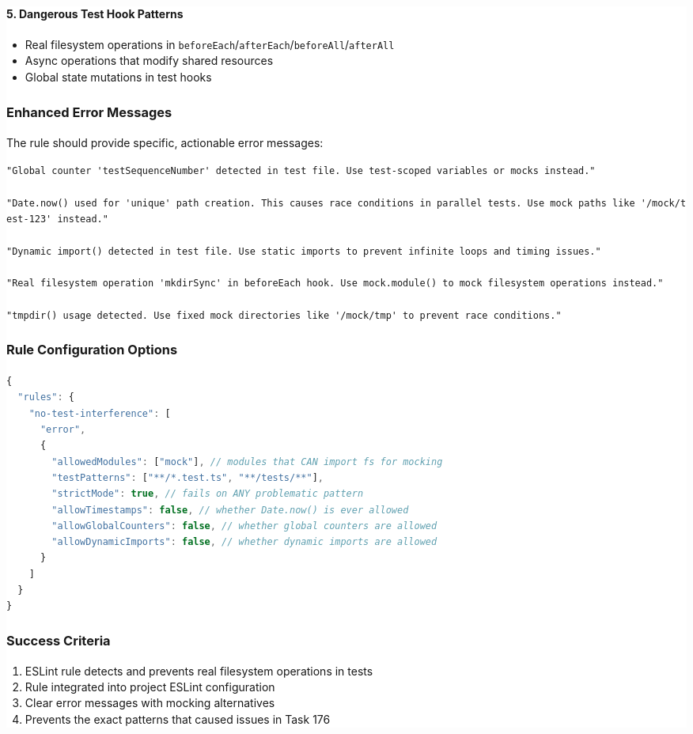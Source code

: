 #### **5. Dangerous Test Hook Patterns**

- Real filesystem operations in `beforeEach`/`afterEach`/`beforeAll`/`afterAll`
- Async operations that modify shared resources
- Global state mutations in test hooks

### **Enhanced Error Messages**

The rule should provide specific, actionable error messages:

```
"Global counter 'testSequenceNumber' detected in test file. Use test-scoped variables or mocks instead."

"Date.now() used for 'unique' path creation. This causes race conditions in parallel tests. Use mock paths like '/mock/test-123' instead."

"Dynamic import() detected in test file. Use static imports to prevent infinite loops and timing issues."

"Real filesystem operation 'mkdirSync' in beforeEach hook. Use mock.module() to mock filesystem operations instead."

"tmpdir() usage detected. Use fixed mock directories like '/mock/tmp' to prevent race conditions."
```

### **Rule Configuration Options**

```javascript
{
  "rules": {
    "no-test-interference": [
      "error",
      {
        "allowedModules": ["mock"], // modules that CAN import fs for mocking
        "testPatterns": ["**/*.test.ts", "**/tests/**"],
        "strictMode": true, // fails on ANY problematic pattern
        "allowTimestamps": false, // whether Date.now() is ever allowed
        "allowGlobalCounters": false, // whether global counters are allowed
        "allowDynamicImports": false, // whether dynamic imports are allowed
      }
    ]
  }
}
```

### Success Criteria

1. ESLint rule detects and prevents real filesystem operations in tests
2. Rule integrated into project ESLint configuration
3. Clear error messages with mocking alternatives
4. Prevents the exact patterns that caused issues in Task 176
